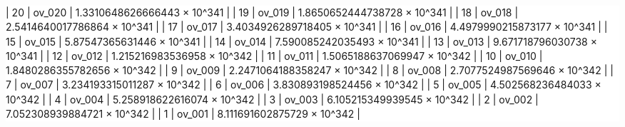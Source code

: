 | 20 | ov_020 | 1.3310648626666443 × 10^341 |
| 19 | ov_019 | 1.8650652444738728 × 10^341 |
| 18 | ov_018 | 2.5414640017786864 × 10^341 |
| 17 | ov_017 | 3.4034926289718405 × 10^341 |
| 16 | ov_016 | 4.4979990215873177 × 10^341 |
| 15 | ov_015 | 5.87547365631446 × 10^341 |
| 14 | ov_014 | 7.590085242035493 × 10^341 |
| 13 | ov_013 | 9.671718796030738 × 10^341 |
| 12 | ov_012 | 1.215216983536958 × 10^342 |
| 11 | ov_011 | 1.5065188637069947 × 10^342 |
| 10 | ov_010 | 1.8480286355782656 × 10^342 |
| 9 | ov_009 | 2.2471064188358247 × 10^342 |
| 8 | ov_008 | 2.7077524987569646 × 10^342 |
| 7 | ov_007 | 3.234193315011287 × 10^342 |
| 6 | ov_006 | 3.830893198524456 × 10^342 |
| 5 | ov_005 | 4.502568236484033 × 10^342 |
| 4 | ov_004 | 5.258918622616074 × 10^342 |
| 3 | ov_003 | 6.105215349939545 × 10^342 |
| 2 | ov_002 | 7.052308939884721 × 10^342 |
| 1 | ov_001 | 8.111691602875729 × 10^342 |

